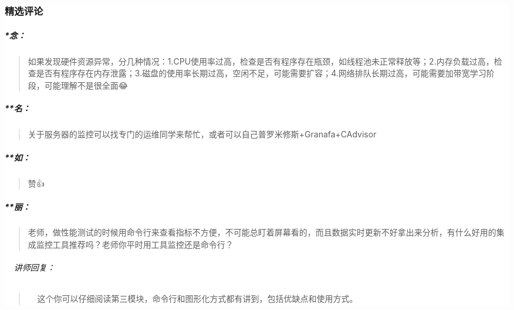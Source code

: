 
### 精选评论

##### *念：
> 如果发现硬件资源异常，分几种情况：1.CPU使用率过高，检查是否有程序存在瓶颈，如线程池未正常释放等；2.内存负载过高，检查是否有程序存在内存泄露；3.磁盘的使用率长期过高，空闲不足，可能需要扩容；4.网络排队长期过高，可能需要加带宽学习阶段，可能理解不是很全面😂

##### **名：
> 关于服务器的监控可以找专门的运维同学来帮忙，或者可以自己普罗米修斯+Granafa+CAdvisor

##### **如：
> 赞👍

##### **丽：
> 老师，做性能测试的时候用命令行来查看指标不方便，不可能总盯着屏幕看的，而且数据实时更新不好拿出来分析，有什么好用的集成监控工具推荐吗？老师你平时用工具监控还是命令行？

 ###### &nbsp;&nbsp;&nbsp; 讲师回复：
> &nbsp;&nbsp;&nbsp; 这个你可以仔细阅读第三模块，命令行和图形化方式都有讲到，包括优缺点和使用方式。

